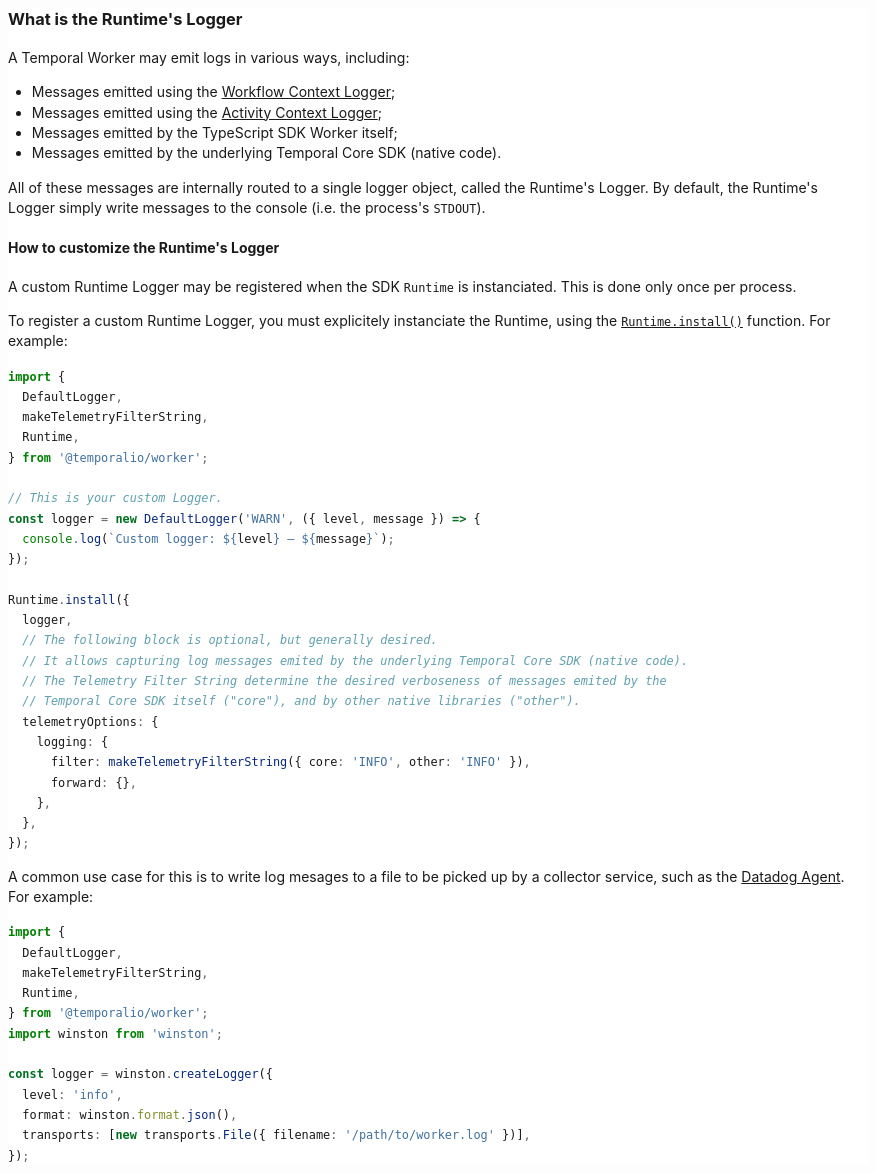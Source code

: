 
### What is the Runtime's Logger

A Temporal Worker may emit logs in various ways, including:

- Messages emitted using the [Workflow Context Logger](#logging-from-workflows);
- Messages emitted using the [Activity Context Logger](#logging-from-activities);
- Messages emitted by the TypeScript SDK Worker itself;
- Messages emitted by the underlying Temporal Core SDK (native code).

All of these messages are internally routed to a single logger object, called the Runtime's Logger.
By default, the Runtime's Logger simply write messages to the console (i.e. the process's `STDOUT`).

#### How to customize the Runtime's Logger

A custom Runtime Logger may be registered when the SDK `Runtime` is instanciated. This is done only once per process.

To register a custom Runtime Logger, you must explicitely instanciate the Runtime, using the [`Runtime.install()`](https://typescript.temporal.io/api/classes/worker.Runtime/#install) function.
For example:

```typescript
import {
  DefaultLogger,
  makeTelemetryFilterString,
  Runtime,
} from '@temporalio/worker';

// This is your custom Logger.
const logger = new DefaultLogger('WARN', ({ level, message }) => {
  console.log(`Custom logger: ${level} — ${message}`);
});

Runtime.install({
  logger,
  // The following block is optional, but generally desired.
  // It allows capturing log messages emited by the underlying Temporal Core SDK (native code).
  // The Telemetry Filter String determine the desired verboseness of messages emited by the
  // Temporal Core SDK itself ("core"), and by other native libraries ("other").
  telemetryOptions: {
    logging: {
      filter: makeTelemetryFilterString({ core: 'INFO', other: 'INFO' }),
      forward: {},
    },
  },
});
```

A common use case for this is to write log mesages to a file to be picked up by a collector service, such as the [Datadog Agent](https://docs.datadoghq.com/logs/log_collection/nodejs/?tab=winston30).
For example:

```typescript
import {
  DefaultLogger,
  makeTelemetryFilterString,
  Runtime,
} from '@temporalio/worker';
import winston from 'winston';

const logger = winston.createLogger({
  level: 'info',
  format: winston.format.json(),
  transports: [new transports.File({ filename: '/path/to/worker.log' })],
});

```